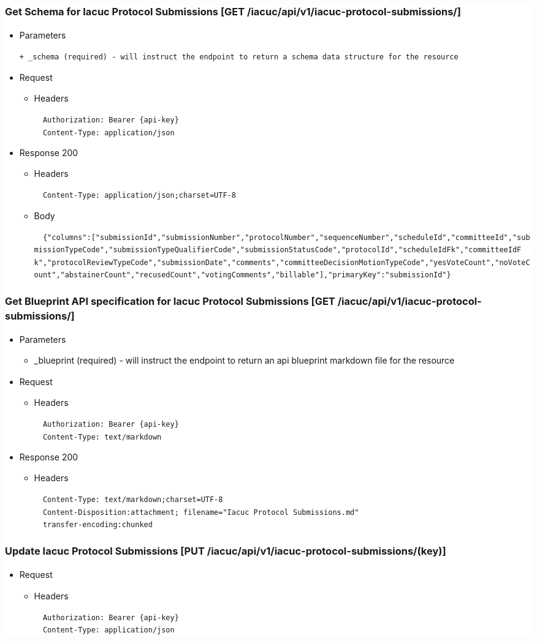 ### Get Schema for Iacuc Protocol Submissions [GET /iacuc/api/v1/iacuc-protocol-submissions/]
	                                          
+ Parameters

      + _schema (required) - will instruct the endpoint to return a schema data structure for the resource
      
+ Request

    + Headers

            Authorization: Bearer {api-key}
            Content-Type: application/json

+ Response 200
    + Headers

            Content-Type: application/json;charset=UTF-8

    + Body
    
            {"columns":["submissionId","submissionNumber","protocolNumber","sequenceNumber","scheduleId","committeeId","submissionTypeCode","submissionTypeQualifierCode","submissionStatusCode","protocolId","scheduleIdFk","committeeIdFk","protocolReviewTypeCode","submissionDate","comments","committeeDecisionMotionTypeCode","yesVoteCount","noVoteCount","abstainerCount","recusedCount","votingComments","billable"],"primaryKey":"submissionId"}
		
### Get Blueprint API specification for Iacuc Protocol Submissions [GET /iacuc/api/v1/iacuc-protocol-submissions/]
	 
+ Parameters

     + _blueprint (required) - will instruct the endpoint to return an api blueprint markdown file for the resource
                 
+ Request

    + Headers

            Authorization: Bearer {api-key}
            Content-Type: text/markdown

+ Response 200
    + Headers

            Content-Type: text/markdown;charset=UTF-8
            Content-Disposition:attachment; filename="Iacuc Protocol Submissions.md"
            transfer-encoding:chunked


### Update Iacuc Protocol Submissions [PUT /iacuc/api/v1/iacuc-protocol-submissions/(key)]

+ Request

    + Headers

            Authorization: Bearer {api-key}   
            Content-Type: application/json

